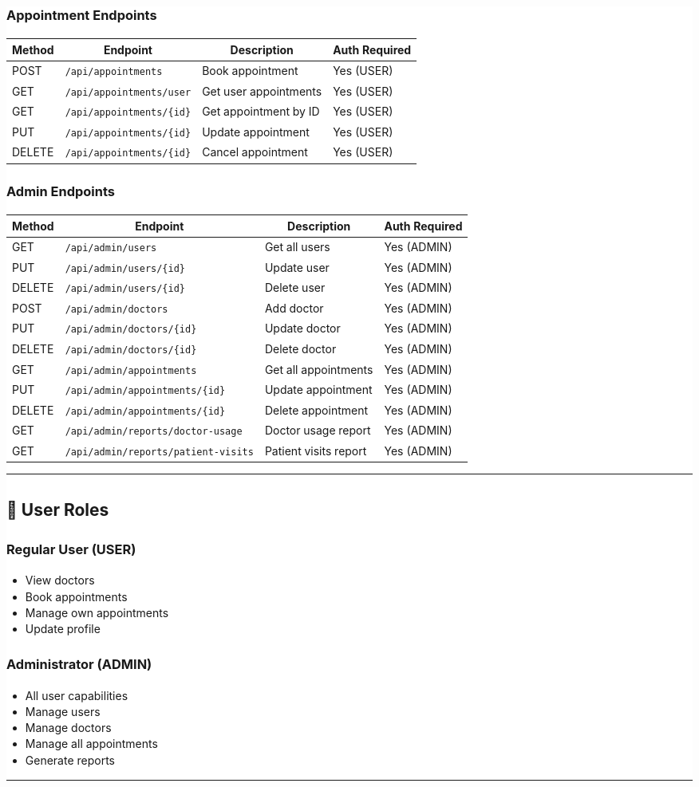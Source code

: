 ### Appointment Endpoints

| Method | Endpoint | Description | Auth Required |
|--------|----------|-------------|---------------|
| POST | `/api/appointments` | Book appointment | Yes (USER) |
| GET | `/api/appointments/user` | Get user appointments | Yes (USER) |
| GET | `/api/appointments/{id}` | Get appointment by ID | Yes (USER) |
| PUT | `/api/appointments/{id}` | Update appointment | Yes (USER) |
| DELETE | `/api/appointments/{id}` | Cancel appointment | Yes (USER) |

### Admin Endpoints

| Method | Endpoint | Description | Auth Required |
|--------|----------|-------------|---------------|
| GET | `/api/admin/users` | Get all users | Yes (ADMIN) |
| PUT | `/api/admin/users/{id}` | Update user | Yes (ADMIN) |
| DELETE | `/api/admin/users/{id}` | Delete user | Yes (ADMIN) |
| POST | `/api/admin/doctors` | Add doctor | Yes (ADMIN) |
| PUT | `/api/admin/doctors/{id}` | Update doctor | Yes (ADMIN) |
| DELETE | `/api/admin/doctors/{id}` | Delete doctor | Yes (ADMIN) |
| GET | `/api/admin/appointments` | Get all appointments | Yes (ADMIN) |
| PUT | `/api/admin/appointments/{id}` | Update appointment | Yes (ADMIN) |
| DELETE | `/api/admin/appointments/{id}` | Delete appointment | Yes (ADMIN) |
| GET | `/api/admin/reports/doctor-usage` | Doctor usage report | Yes (ADMIN) |
| GET | `/api/admin/reports/patient-visits` | Patient visits report | Yes (ADMIN) |

---

## 👥 User Roles

### Regular User (USER)
- View doctors
- Book appointments
- Manage own appointments
- Update profile

### Administrator (ADMIN)
- All user capabilities
- Manage users
- Manage doctors
- Manage all appointments
- Generate reports

---